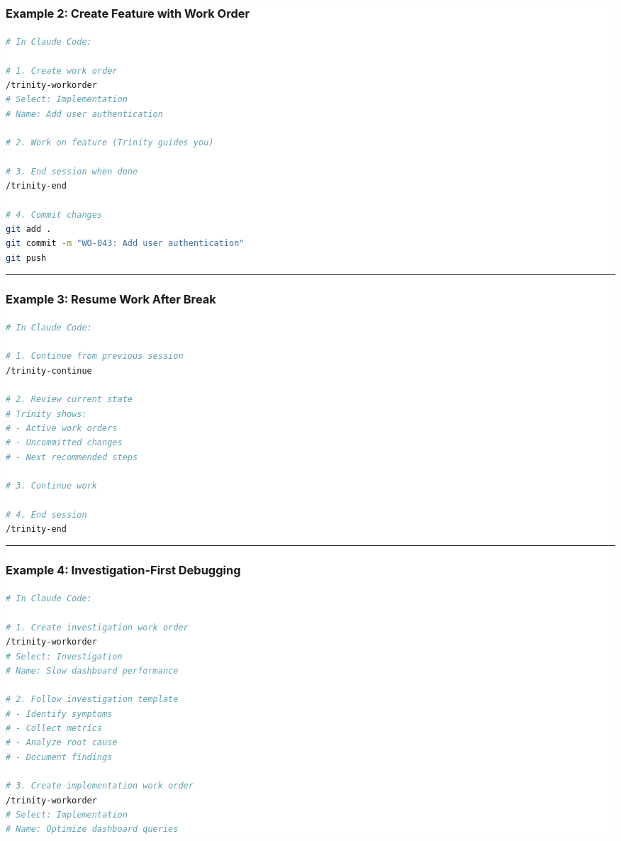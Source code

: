 
### Example 2: Create Feature with Work Order

```bash
# In Claude Code:

# 1. Create work order
/trinity-workorder
# Select: Implementation
# Name: Add user authentication

# 2. Work on feature (Trinity guides you)

# 3. End session when done
/trinity-end

# 4. Commit changes
git add .
git commit -m "WO-043: Add user authentication"
git push
```

---

### Example 3: Resume Work After Break

```bash
# In Claude Code:

# 1. Continue from previous session
/trinity-continue

# 2. Review current state
# Trinity shows:
# - Active work orders
# - Uncommitted changes
# - Next recommended steps

# 3. Continue work

# 4. End session
/trinity-end
```

---

### Example 4: Investigation-First Debugging

```bash
# In Claude Code:

# 1. Create investigation work order
/trinity-workorder
# Select: Investigation
# Name: Slow dashboard performance

# 2. Follow investigation template
# - Identify symptoms
# - Collect metrics
# - Analyze root cause
# - Document findings

# 3. Create implementation work order
/trinity-workorder
# Select: Implementation
# Name: Optimize dashboard queries
```